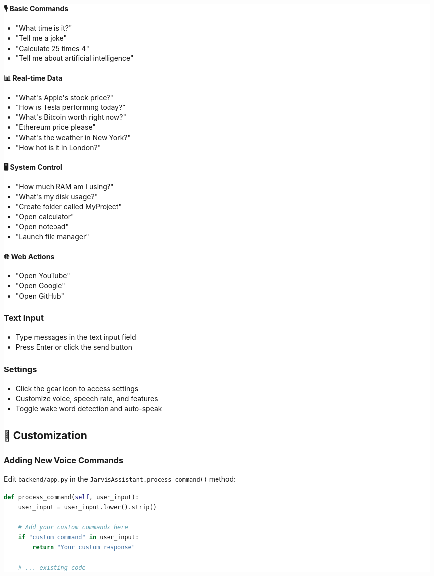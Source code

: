 #### 🎙️ **Basic Commands**

- "What time is it?"
- "Tell me a joke"
- "Calculate 25 times 4"
- "Tell me about artificial intelligence"

#### 📊 **Real-time Data**

- "What's Apple's stock price?"
- "How is Tesla performing today?"
- "What's Bitcoin worth right now?"
- "Ethereum price please"
- "What's the weather in New York?"
- "How hot is it in London?"

#### 🖥️ **System Control**

- "How much RAM am I using?"
- "What's my disk usage?"
- "Create folder called MyProject"
- "Open calculator"
- "Open notepad"
- "Launch file manager"

#### 🌐 **Web Actions**

- "Open YouTube"
- "Open Google"
- "Open GitHub"

### Text Input

- Type messages in the text input field
- Press Enter or click the send button

### Settings

- Click the gear icon to access settings
- Customize voice, speech rate, and features
- Toggle wake word detection and auto-speak

## 🔧 Customization

### Adding New Voice Commands

Edit `backend/app.py` in the `JarvisAssistant.process_command()` method:

```python
def process_command(self, user_input):
    user_input = user_input.lower().strip()

    # Add your custom commands here
    if "custom command" in user_input:
        return "Your custom response"

    # ... existing code
```
